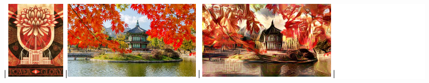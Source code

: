 | <img src="./images/styles1/1style19.jpg" height="150"> |<img src="./images/source_image/src27.jpg" height="150"> | <img src="./images/src27/style19.jpg" height="150"> |